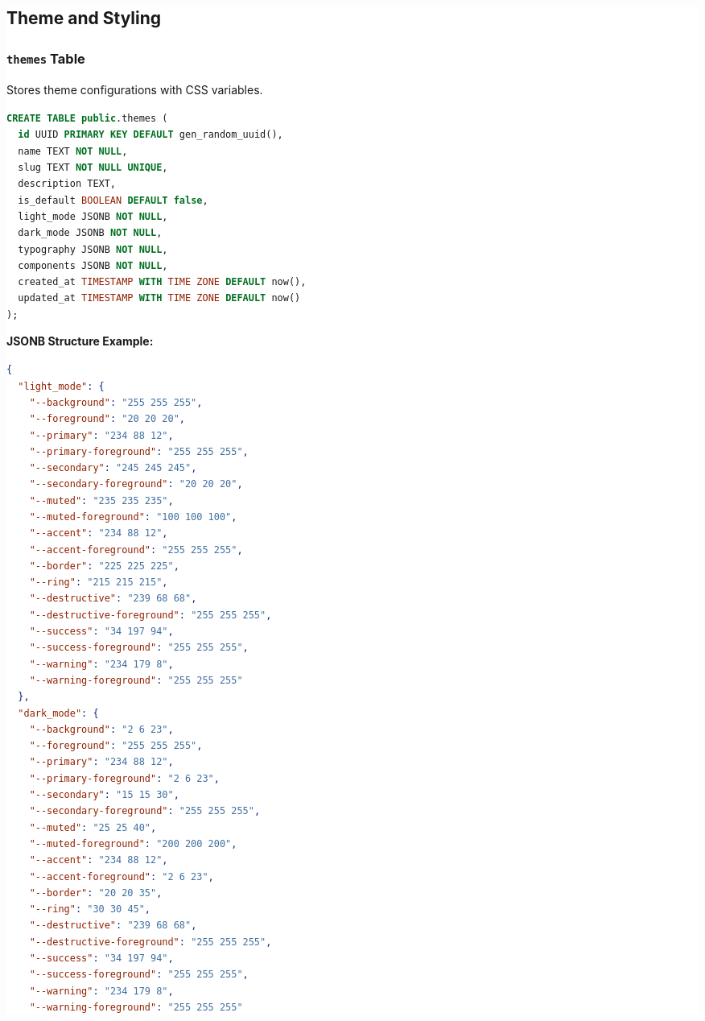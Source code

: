 ## Theme and Styling

### `themes` Table

Stores theme configurations with CSS variables.

```sql
CREATE TABLE public.themes (
  id UUID PRIMARY KEY DEFAULT gen_random_uuid(),
  name TEXT NOT NULL,
  slug TEXT NOT NULL UNIQUE,
  description TEXT,
  is_default BOOLEAN DEFAULT false,
  light_mode JSONB NOT NULL,
  dark_mode JSONB NOT NULL,
  typography JSONB NOT NULL,
  components JSONB NOT NULL,
  created_at TIMESTAMP WITH TIME ZONE DEFAULT now(),
  updated_at TIMESTAMP WITH TIME ZONE DEFAULT now()
);
```

**JSONB Structure Example:**

```json
{
  "light_mode": {
    "--background": "255 255 255",
    "--foreground": "20 20 20",
    "--primary": "234 88 12",
    "--primary-foreground": "255 255 255",
    "--secondary": "245 245 245",
    "--secondary-foreground": "20 20 20",
    "--muted": "235 235 235",
    "--muted-foreground": "100 100 100",
    "--accent": "234 88 12",
    "--accent-foreground": "255 255 255",
    "--border": "225 225 225",
    "--ring": "215 215 215",
    "--destructive": "239 68 68",
    "--destructive-foreground": "255 255 255",
    "--success": "34 197 94",
    "--success-foreground": "255 255 255",
    "--warning": "234 179 8",
    "--warning-foreground": "255 255 255"
  },
  "dark_mode": {
    "--background": "2 6 23",
    "--foreground": "255 255 255",
    "--primary": "234 88 12",
    "--primary-foreground": "2 6 23",
    "--secondary": "15 15 30",
    "--secondary-foreground": "255 255 255",
    "--muted": "25 25 40",
    "--muted-foreground": "200 200 200",
    "--accent": "234 88 12",
    "--accent-foreground": "2 6 23",
    "--border": "20 20 35",
    "--ring": "30 30 45",
    "--destructive": "239 68 68",
    "--destructive-foreground": "255 255 255",
    "--success": "34 197 94",
    "--success-foreground": "255 255 255",
    "--warning": "234 179 8",
    "--warning-foreground": "255 255 255"
```